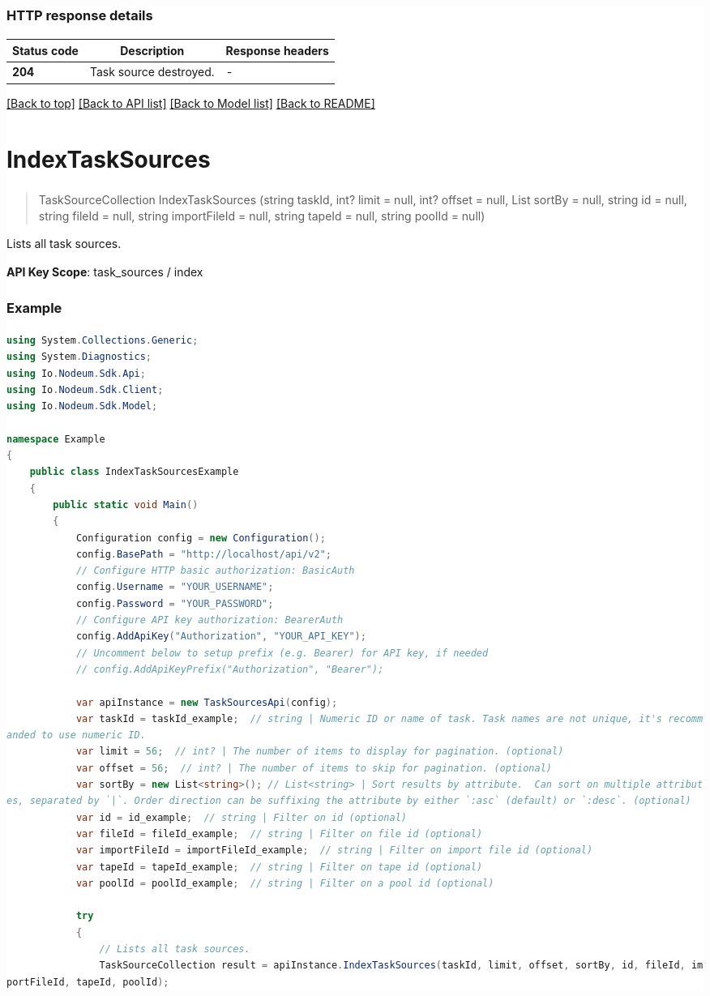 ### HTTP response details
| Status code | Description | Response headers |
|-------------|-------------|------------------|
| **204** | Task source destroyed. |  -  |

[[Back to top]](#) [[Back to API list]](../README.md#documentation-for-api-endpoints) [[Back to Model list]](../README.md#documentation-for-models) [[Back to README]](../README.md)

<a name="indextasksources"></a>
# **IndexTaskSources**
> TaskSourceCollection IndexTaskSources (string taskId, int? limit = null, int? offset = null, List<string> sortBy = null, string id = null, string fileId = null, string importFileId = null, string tapeId = null, string poolId = null)

Lists all task sources.

**API Key Scope**: task_sources / index

### Example
```csharp
using System.Collections.Generic;
using System.Diagnostics;
using Io.Nodeum.Sdk.Api;
using Io.Nodeum.Sdk.Client;
using Io.Nodeum.Sdk.Model;

namespace Example
{
    public class IndexTaskSourcesExample
    {
        public static void Main()
        {
            Configuration config = new Configuration();
            config.BasePath = "http://localhost/api/v2";
            // Configure HTTP basic authorization: BasicAuth
            config.Username = "YOUR_USERNAME";
            config.Password = "YOUR_PASSWORD";
            // Configure API key authorization: BearerAuth
            config.AddApiKey("Authorization", "YOUR_API_KEY");
            // Uncomment below to setup prefix (e.g. Bearer) for API key, if needed
            // config.AddApiKeyPrefix("Authorization", "Bearer");

            var apiInstance = new TaskSourcesApi(config);
            var taskId = taskId_example;  // string | Numeric ID or name of task. Task names are not unique, it's recommanded to use numeric ID.
            var limit = 56;  // int? | The number of items to display for pagination. (optional) 
            var offset = 56;  // int? | The number of items to skip for pagination. (optional) 
            var sortBy = new List<string>(); // List<string> | Sort results by attribute.  Can sort on multiple attributes, separated by `|`. Order direction can be suffixing the attribute by either `:asc` (default) or `:desc`. (optional) 
            var id = id_example;  // string | Filter on id (optional) 
            var fileId = fileId_example;  // string | Filter on file id (optional) 
            var importFileId = importFileId_example;  // string | Filter on import file id (optional) 
            var tapeId = tapeId_example;  // string | Filter on tape id (optional) 
            var poolId = poolId_example;  // string | Filter on a pool id (optional) 

            try
            {
                // Lists all task sources.
                TaskSourceCollection result = apiInstance.IndexTaskSources(taskId, limit, offset, sortBy, id, fileId, importFileId, tapeId, poolId);
```